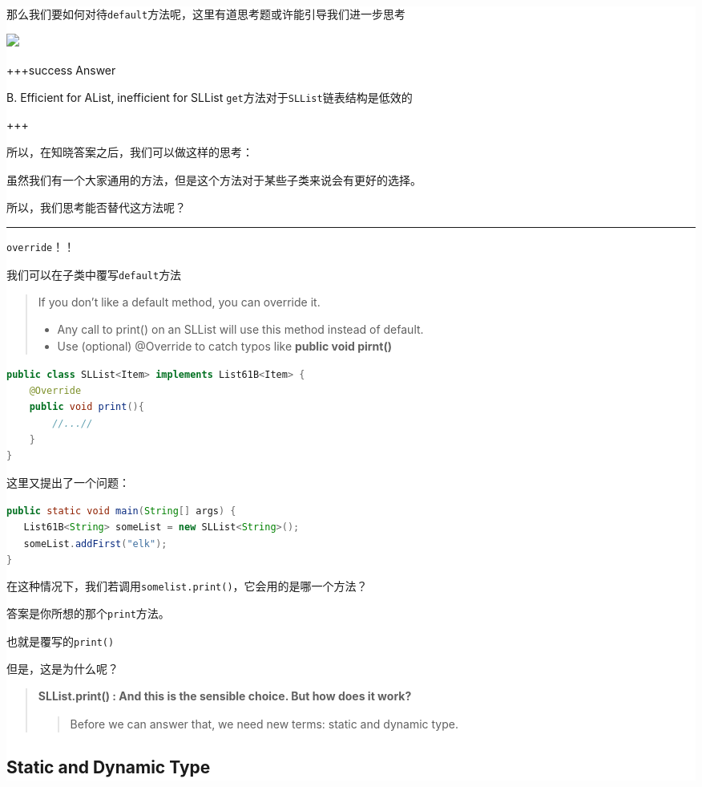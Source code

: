 那么我们要如何对待`default`方法呢，这里有道思考题或许能引导我们进一步思考

![](/pic/CS/CS61B/week3/6.png)

+++success Answer

B. Efficient for AList, inefficient for SLList
`get`方法对于`SLList`链表结构是低效的

+++

所以，在知晓答案之后，我们可以做这样的思考：

虽然我们有一个大家通用的方法，但是这个方法对于某些子类来说会有更好的选择。

所以，我们思考能否替代这方法呢？

---

`override`！！

我们可以在子类中覆写`default`方法

> If you don’t like a default method, you can override it.
>
> - Any call to print() on an SLList will use this method instead of default.
> - Use (optional) @Override to catch typos like **public void pirnt()**

```java
public class SLList<Item> implements List61B<Item> {
    @Override
    public void print(){ 
        //...//
    }
}
```

这里又提出了一个问题：
```java
public static void main(String[] args) {
   List61B<String> someList = new SLList<String>();	
   someList.addFirst("elk");
}
```

在这种情况下，我们若调用`somelist.print()`，它会用的是哪一个方法？

答案是你所想的那个`print`方法。

也就是覆写的`print()`

但是，这是为什么呢？

> **SLList.print() : And this is the sensible choice. But how does it work?**
>
> > Before we can answer that, we need new terms: static and dynamic type.

## Static and Dynamic Type
